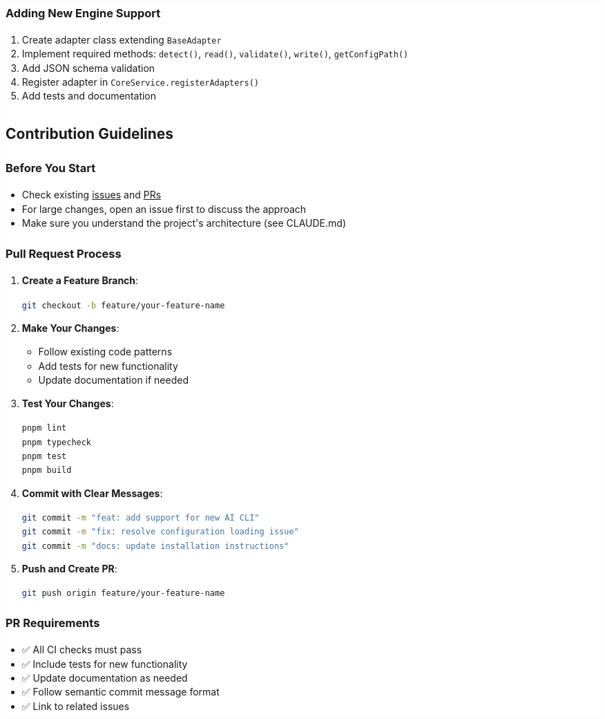 ### Adding New Engine Support

1. Create adapter class extending `BaseAdapter`
2. Implement required methods: `detect()`, `read()`, `validate()`, `write()`, `getConfigPath()`
3. Add JSON schema validation
4. Register adapter in `CoreService.registerAdapters()`
5. Add tests and documentation

## Contribution Guidelines

### Before You Start

- Check existing [issues](https://github.com/snowfort-ai/config/issues) and [PRs](https://github.com/snowfort-ai/config/pulls)
- For large changes, open an issue first to discuss the approach
- Make sure you understand the project's architecture (see CLAUDE.md)

### Pull Request Process

1. **Create a Feature Branch**:
   ```bash
   git checkout -b feature/your-feature-name
   ```

2. **Make Your Changes**:
   - Follow existing code patterns
   - Add tests for new functionality
   - Update documentation if needed

3. **Test Your Changes**:
   ```bash
   pnpm lint
   pnpm typecheck  
   pnpm test
   pnpm build
   ```

4. **Commit with Clear Messages**:
   ```bash
   git commit -m "feat: add support for new AI CLI"
   git commit -m "fix: resolve configuration loading issue"
   git commit -m "docs: update installation instructions"
   ```

5. **Push and Create PR**:
   ```bash
   git push origin feature/your-feature-name
   ```

### PR Requirements

- ✅ All CI checks must pass
- ✅ Include tests for new functionality
- ✅ Update documentation as needed
- ✅ Follow semantic commit message format
- ✅ Link to related issues
